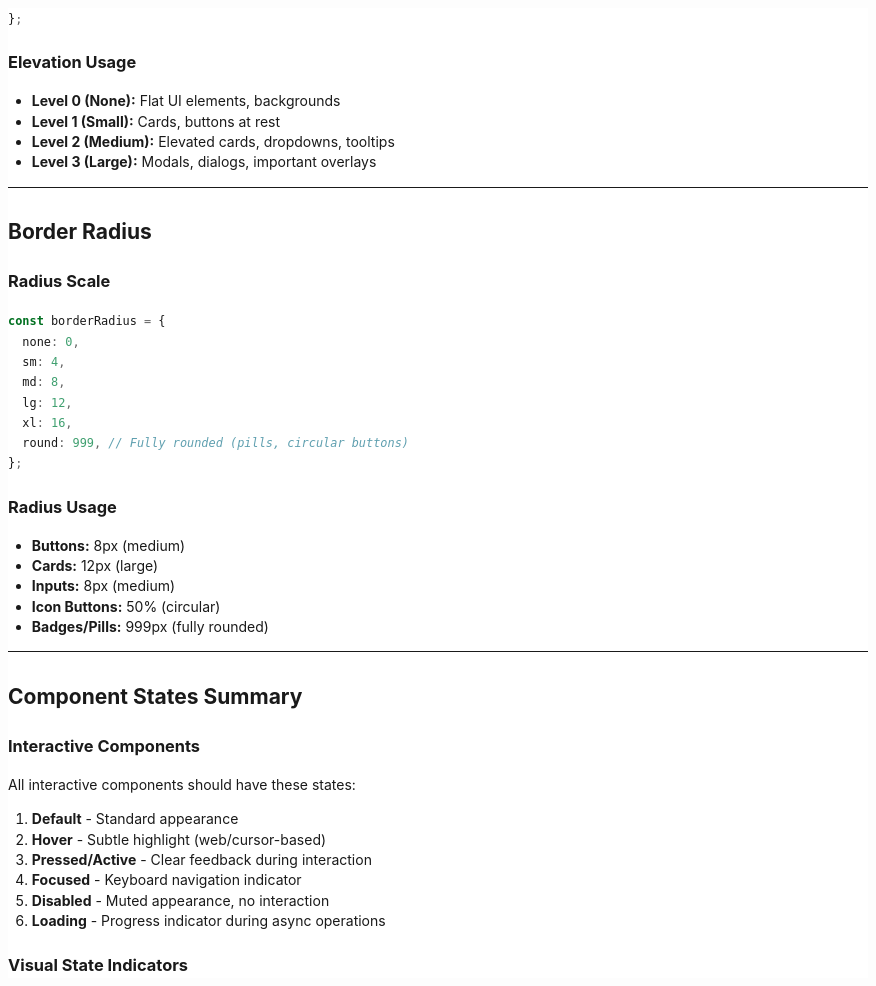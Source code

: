 ```typescript
};
```

### Elevation Usage

- **Level 0 (None):** Flat UI elements, backgrounds
- **Level 1 (Small):** Cards, buttons at rest
- **Level 2 (Medium):** Elevated cards, dropdowns, tooltips
- **Level 3 (Large):** Modals, dialogs, important overlays

---

## Border Radius

### Radius Scale

```typescript
const borderRadius = {
  none: 0,
  sm: 4,
  md: 8,
  lg: 12,
  xl: 16,
  round: 999, // Fully rounded (pills, circular buttons)
};
```

### Radius Usage

- **Buttons:** 8px (medium)
- **Cards:** 12px (large)
- **Inputs:** 8px (medium)
- **Icon Buttons:** 50% (circular)
- **Badges/Pills:** 999px (fully rounded)

---

## Component States Summary

### Interactive Components

All interactive components should have these states:

1. **Default** - Standard appearance
2. **Hover** - Subtle highlight (web/cursor-based)
3. **Pressed/Active** - Clear feedback during interaction
4. **Focused** - Keyboard navigation indicator
5. **Disabled** - Muted appearance, no interaction
6. **Loading** - Progress indicator during async operations

### Visual State Indicators
